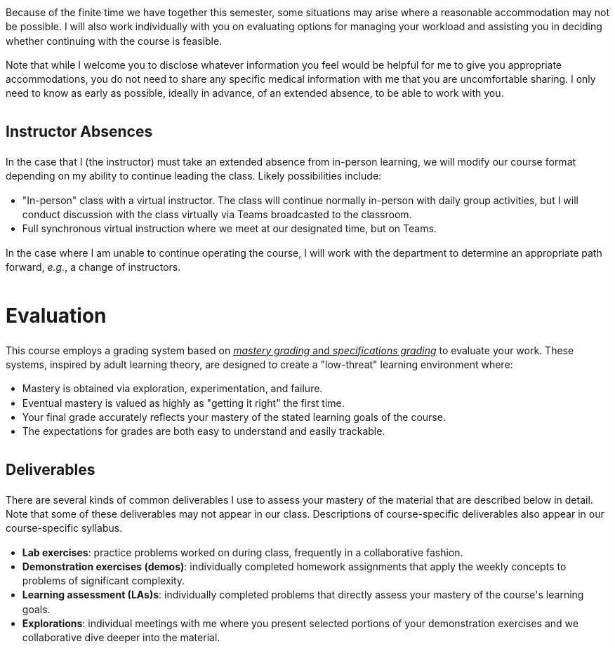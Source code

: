 Because of the finite time we have together this semester, some situations may arise where a reasonable accommodation may not be possible.
I will also work individually with you on evaluating options for managing your workload and assisting you in deciding whether continuing with the course is feasible.

Note that while I welcome you to disclose whatever information you feel would be helpful for me to give you appropriate accommodations, you do not need to share any specific medical information with me that you are uncomfortable sharing.
I only need to know as early as possible, ideally in advance, of an extended absence, to be able to work with you.

## Instructor Absences

In the case that I (the instructor) must take an extended absence from in-person learning, we will modify our course format depending on my ability to continue leading the class.
Likely possibilities include:

+   "In-person" class with a virtual instructor.
    The class will continue normally in-person with daily group activities, but I will conduct discussion with the class virtually via Teams broadcasted to the classroom.
+   Full synchronous virtual instruction where we meet at our designated time, but on Teams.

In the case where I am unable to continue operating the course, I will work with the department to determine an appropriate path forward, _e.g._, a change of instructors.

# Evaluation

This course employs a grading system based on [*mastery grading* and *specifications grading*](https://docs.google.com/document/d/13V1fsPve19IU-tFNt4AeQ78VepuqVakp3xizJrj5KwY/edit) to evaluate your work.
These systems, inspired by adult learning theory, are designed to create a "low-threat" learning environment where:

+   Mastery is obtained via exploration, experimentation, and failure.
+   Eventual mastery is valued as highly as "getting it right" the first time.
+   Your final grade accurately reflects your mastery of the stated learning goals of the course.
+   The expectations for grades are both easy to understand and easily trackable.

## Deliverables

There are several kinds of common deliverables I use to assess your mastery of the material that are described below in detail.
Note that some of these deliverables may not appear in our class.
Descriptions of course-specific deliverables also appear in our course-specific syllabus.

+   **Lab exercises**: practice problems worked on during class, frequently in a collaborative fashion.
+   **Demonstration exercises (demos)**: individually completed homework assignments that apply the weekly concepts to problems of significant complexity.
+   **Learning assessment (LAs)s**: individually completed problems that directly assess your mastery of the course's learning goals.
+   **Explorations**: individual meetings with me where you present selected portions of your demonstration exercises and we collaborative dive deeper into the material.
